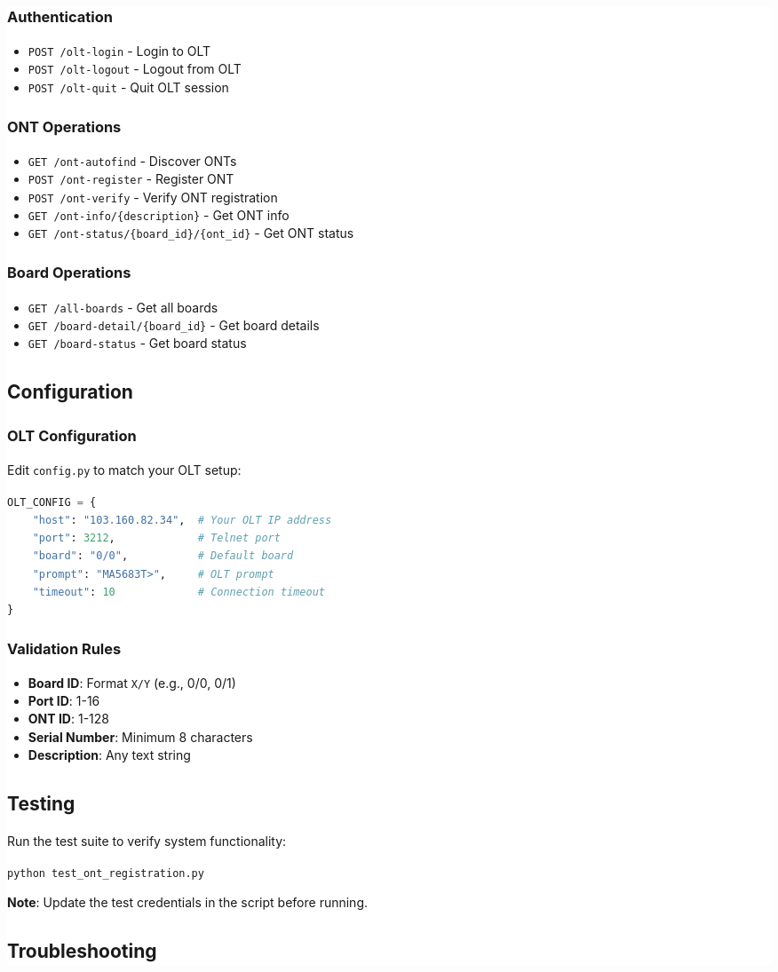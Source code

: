 ### Authentication
- `POST /olt-login` - Login to OLT
- `POST /olt-logout` - Logout from OLT
- `POST /olt-quit` - Quit OLT session

### ONT Operations
- `GET /ont-autofind` - Discover ONTs
- `POST /ont-register` - Register ONT
- `POST /ont-verify` - Verify ONT registration
- `GET /ont-info/{description}` - Get ONT info
- `GET /ont-status/{board_id}/{ont_id}` - Get ONT status

### Board Operations
- `GET /all-boards` - Get all boards
- `GET /board-detail/{board_id}` - Get board details
- `GET /board-status` - Get board status

## Configuration

### OLT Configuration
Edit `config.py` to match your OLT setup:

```python
OLT_CONFIG = {
    "host": "103.160.82.34",  # Your OLT IP address
    "port": 3212,             # Telnet port
    "board": "0/0",           # Default board
    "prompt": "MA5683T>",     # OLT prompt
    "timeout": 10             # Connection timeout
}
```

### Validation Rules
- **Board ID**: Format `X/Y` (e.g., 0/0, 0/1)
- **Port ID**: 1-16
- **ONT ID**: 1-128
- **Serial Number**: Minimum 8 characters
- **Description**: Any text string

## Testing

Run the test suite to verify system functionality:

```bash
python test_ont_registration.py
```

**Note**: Update the test credentials in the script before running.

## Troubleshooting
